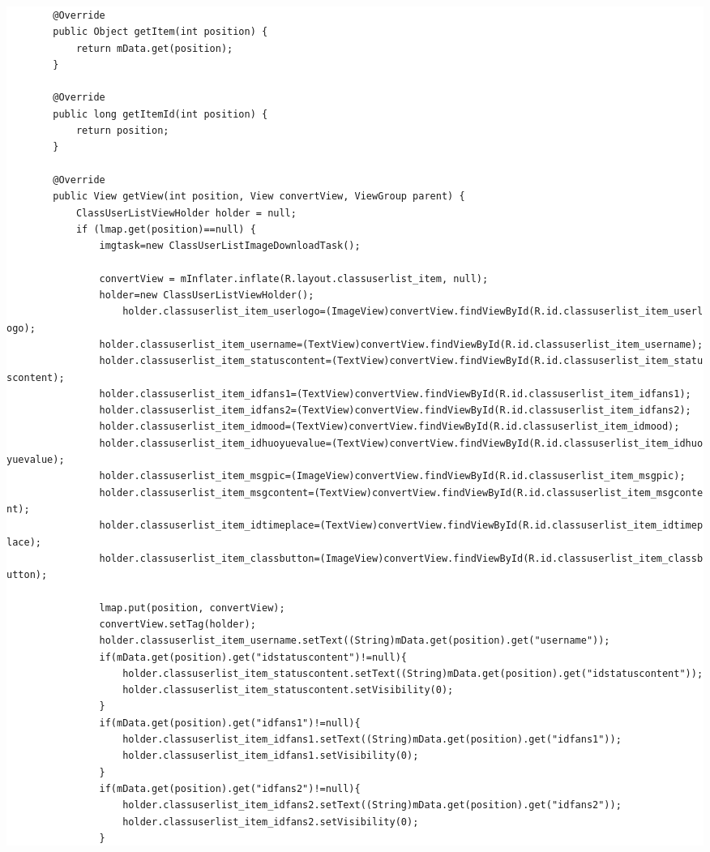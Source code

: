 		    @Override
		    public Object getItem(int position) {
		        return mData.get(position);
		    }
		
		    @Override
		    public long getItemId(int position) {
		        return position;
		    }
		
		    @Override
		    public View getView(int position, View convertView, ViewGroup parent) {
		        ClassUserListViewHolder holder = null;
		        if (lmap.get(position)==null) {
		            imgtask=new ClassUserListImageDownloadTask();
		            
		            convertView = mInflater.inflate(R.layout.classuserlist_item, null);
		            holder=new ClassUserListViewHolder(); 
		            	holder.classuserlist_item_userlogo=(ImageView)convertView.findViewById(R.id.classuserlist_item_userlogo);
		            holder.classuserlist_item_username=(TextView)convertView.findViewById(R.id.classuserlist_item_username);
		            holder.classuserlist_item_statuscontent=(TextView)convertView.findViewById(R.id.classuserlist_item_statuscontent);
		            holder.classuserlist_item_idfans1=(TextView)convertView.findViewById(R.id.classuserlist_item_idfans1);
		            holder.classuserlist_item_idfans2=(TextView)convertView.findViewById(R.id.classuserlist_item_idfans2);
		            holder.classuserlist_item_idmood=(TextView)convertView.findViewById(R.id.classuserlist_item_idmood);
		            holder.classuserlist_item_idhuoyuevalue=(TextView)convertView.findViewById(R.id.classuserlist_item_idhuoyuevalue);
		            holder.classuserlist_item_msgpic=(ImageView)convertView.findViewById(R.id.classuserlist_item_msgpic);
		            holder.classuserlist_item_msgcontent=(TextView)convertView.findViewById(R.id.classuserlist_item_msgcontent);
		            holder.classuserlist_item_idtimeplace=(TextView)convertView.findViewById(R.id.classuserlist_item_idtimeplace);
		            holder.classuserlist_item_classbutton=(ImageView)convertView.findViewById(R.id.classuserlist_item_classbutton);
		            
		            lmap.put(position, convertView);
		            convertView.setTag(holder);
		            holder.classuserlist_item_username.setText((String)mData.get(position).get("username"));
		            if(mData.get(position).get("idstatuscontent")!=null){
		                holder.classuserlist_item_statuscontent.setText((String)mData.get(position).get("idstatuscontent"));
		                holder.classuserlist_item_statuscontent.setVisibility(0);
		            }
		            if(mData.get(position).get("idfans1")!=null){
		                holder.classuserlist_item_idfans1.setText((String)mData.get(position).get("idfans1"));
		                holder.classuserlist_item_idfans1.setVisibility(0);
		            }
		            if(mData.get(position).get("idfans2")!=null){
		                holder.classuserlist_item_idfans2.setText((String)mData.get(position).get("idfans2"));
		                holder.classuserlist_item_idfans2.setVisibility(0);
		            }
		            